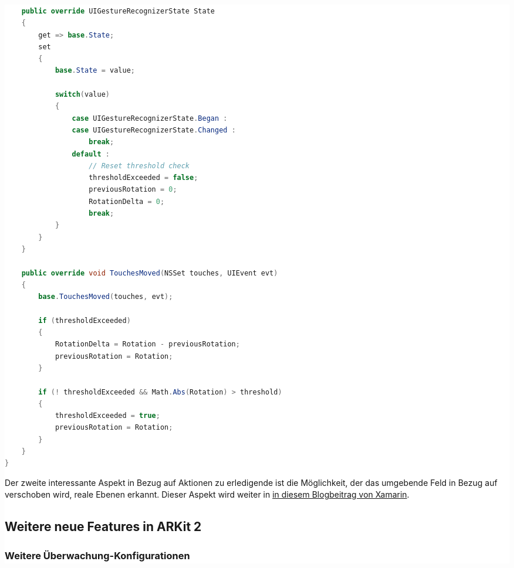 ```csharp
    public override UIGestureRecognizerState State
    {
        get => base.State;
        set
        {
            base.State = value;

            switch(value)
            {
                case UIGestureRecognizerState.Began :
                case UIGestureRecognizerState.Changed :
                    break;
                default :
                    // Reset threshold check
                    thresholdExceeded = false;
                    previousRotation = 0;
                    RotationDelta = 0;
                    break;
            }
        }
    }

    public override void TouchesMoved(NSSet touches, UIEvent evt)
    {
        base.TouchesMoved(touches, evt);

        if (thresholdExceeded)
        {
            RotationDelta = Rotation - previousRotation;
            previousRotation = Rotation;
        }

        if (! thresholdExceeded && Math.Abs(Rotation) > threshold)
        {
            thresholdExceeded = true;
            previousRotation = Rotation;
        }
    }
}
```

Der zweite interessante Aspekt in Bezug auf Aktionen zu erledigende ist die Möglichkeit, der das umgebende Feld in Bezug auf verschoben wird, reale Ebenen erkannt. Dieser Aspekt wird weiter in [in diesem Blogbeitrag von Xamarin](https://blog.xamarin.com/exploring-new-ios-12-arkit-capabilities-with-xamarin/).

## <a name="other-new-features-in-arkit-2"></a>Weitere neue Features in ARKit 2

### <a name="more-tracking-configurations"></a>Weitere Überwachung-Konfigurationen

